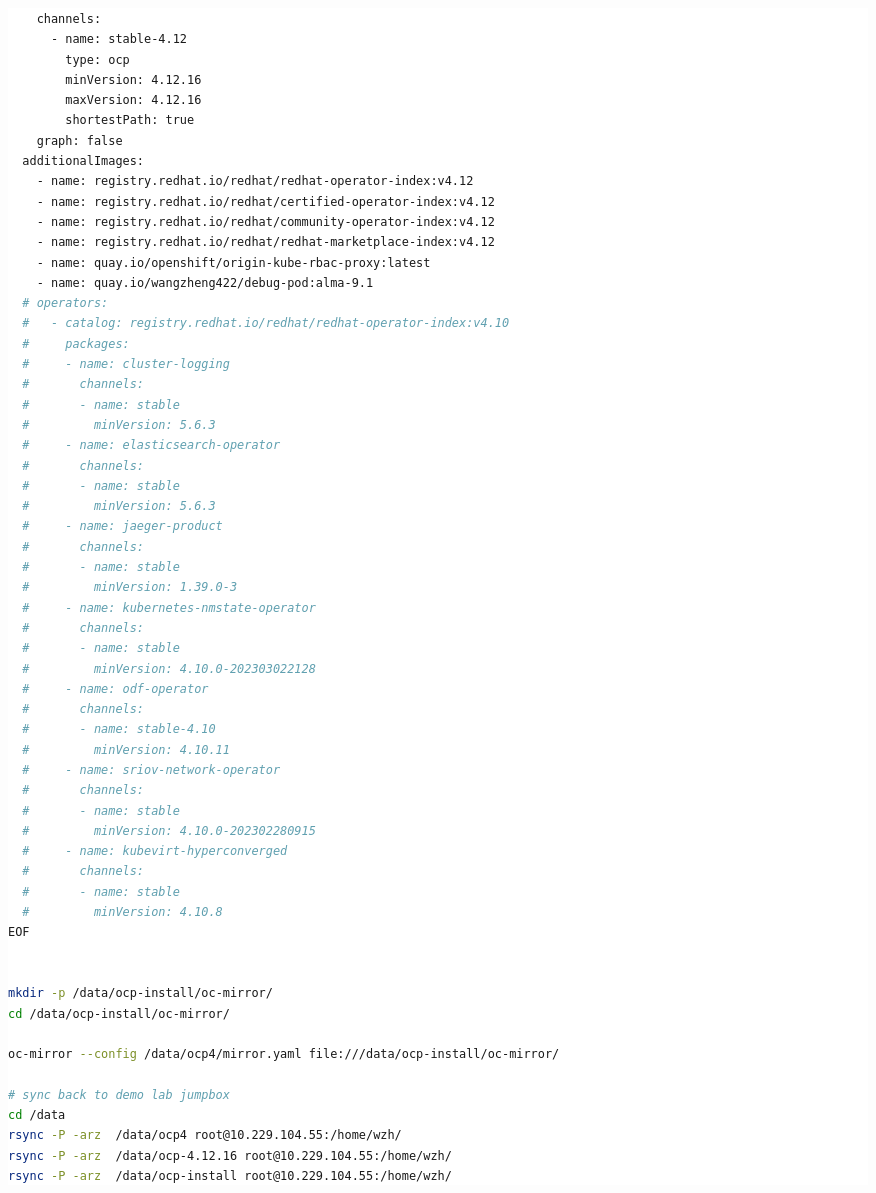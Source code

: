 ```bash
    channels:
      - name: stable-4.12
        type: ocp
        minVersion: 4.12.16
        maxVersion: 4.12.16
        shortestPath: true
    graph: false
  additionalImages:
    - name: registry.redhat.io/redhat/redhat-operator-index:v4.12
    - name: registry.redhat.io/redhat/certified-operator-index:v4.12
    - name: registry.redhat.io/redhat/community-operator-index:v4.12
    - name: registry.redhat.io/redhat/redhat-marketplace-index:v4.12 
    - name: quay.io/openshift/origin-kube-rbac-proxy:latest
    - name: quay.io/wangzheng422/debug-pod:alma-9.1
  # operators:
  #   - catalog: registry.redhat.io/redhat/redhat-operator-index:v4.10  
  #     packages:
  #     - name: cluster-logging                                   
  #       channels:
  #       - name: stable
  #         minVersion: 5.6.3
  #     - name: elasticsearch-operator                               
  #       channels:
  #       - name: stable
  #         minVersion: 5.6.3
  #     - name: jaeger-product                             
  #       channels:
  #       - name: stable
  #         minVersion: 1.39.0-3
  #     - name: kubernetes-nmstate-operator                               
  #       channels:
  #       - name: stable
  #         minVersion: 4.10.0-202303022128
  #     - name: odf-operator                                 
  #       channels:
  #       - name: stable-4.10
  #         minVersion: 4.10.11
  #     - name: sriov-network-operator                             
  #       channels:
  #       - name: stable
  #         minVersion: 4.10.0-202302280915
  #     - name: kubevirt-hyperconverged
  #       channels:
  #       - name: stable
  #         minVersion: 4.10.8
EOF


mkdir -p /data/ocp-install/oc-mirror/
cd /data/ocp-install/oc-mirror/

oc-mirror --config /data/ocp4/mirror.yaml file:///data/ocp-install/oc-mirror/

# sync back to demo lab jumpbox
cd /data
rsync -P -arz  /data/ocp4 root@10.229.104.55:/home/wzh/
rsync -P -arz  /data/ocp-4.12.16 root@10.229.104.55:/home/wzh/
rsync -P -arz  /data/ocp-install root@10.229.104.55:/home/wzh/

```

